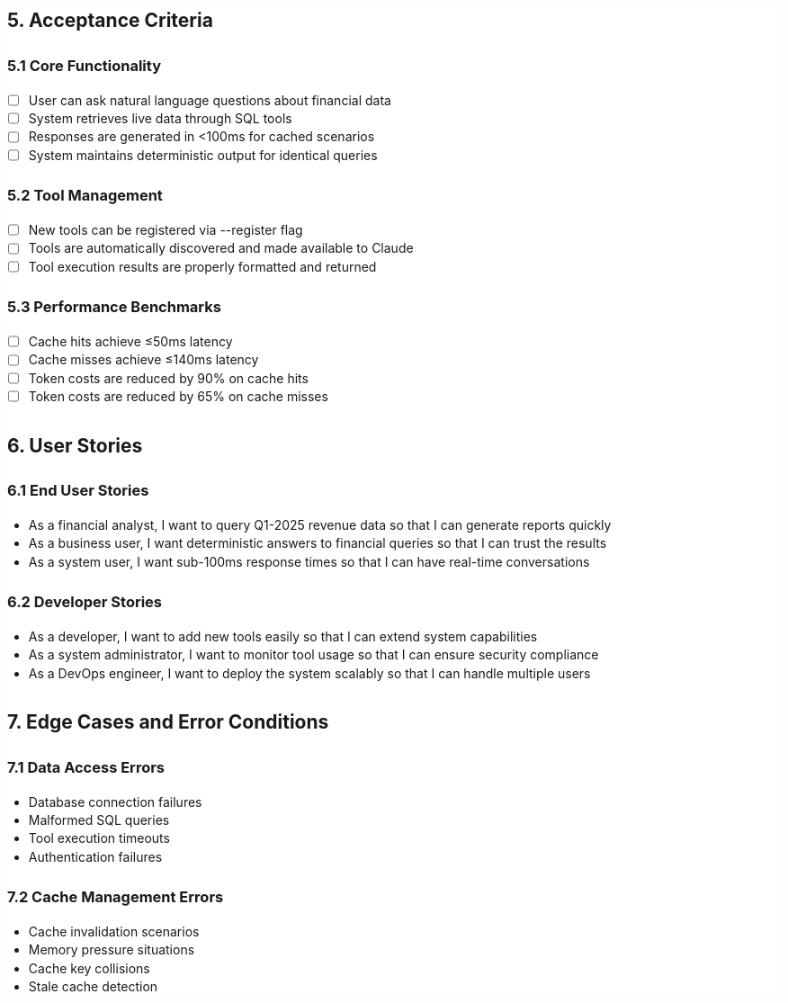 ## 5. Acceptance Criteria

### 5.1 Core Functionality
- [ ] User can ask natural language questions about financial data
- [ ] System retrieves live data through SQL tools
- [ ] Responses are generated in <100ms for cached scenarios
- [ ] System maintains deterministic output for identical queries

### 5.2 Tool Management
- [ ] New tools can be registered via --register flag
- [ ] Tools are automatically discovered and made available to Claude
- [ ] Tool execution results are properly formatted and returned

### 5.3 Performance Benchmarks
- [ ] Cache hits achieve ≤50ms latency
- [ ] Cache misses achieve ≤140ms latency
- [ ] Token costs are reduced by 90% on cache hits
- [ ] Token costs are reduced by 65% on cache misses

## 6. User Stories

### 6.1 End User Stories
- As a financial analyst, I want to query Q1-2025 revenue data so that I can generate reports quickly
- As a business user, I want deterministic answers to financial queries so that I can trust the results
- As a system user, I want sub-100ms response times so that I can have real-time conversations

### 6.2 Developer Stories
- As a developer, I want to add new tools easily so that I can extend system capabilities
- As a system administrator, I want to monitor tool usage so that I can ensure security compliance
- As a DevOps engineer, I want to deploy the system scalably so that I can handle multiple users

## 7. Edge Cases and Error Conditions

### 7.1 Data Access Errors
- Database connection failures
- Malformed SQL queries
- Tool execution timeouts
- Authentication failures

### 7.2 Cache Management Errors
- Cache invalidation scenarios
- Memory pressure situations
- Cache key collisions
- Stale cache detection
